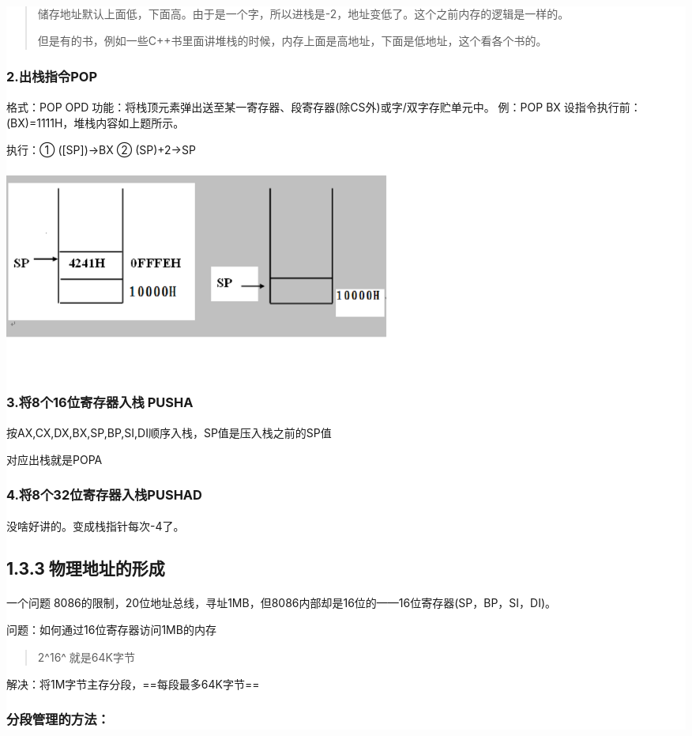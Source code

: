 > 储存地址默认上面低，下面高。由于是一个字，所以进栈是-2，地址变低了。这个之前内存的逻辑是一样的。
>
> 但是有的书，例如一些C++书里面讲堆栈的时候，内存上面是高地址，下面是低地址，这个看各个书的。

### 2.出栈指令POP

格式：POP  OPD
功能：将栈顶元素弹出送至某一寄存器、段寄存器(除CS外)或字/双字存贮单元中。
例：POP  BX
设指令执行前：(BX)=1111H，堆栈内容如上题所示。 

执行：① ([SP])→BX
	       ② (SP)+2→SP 

<img src="1_预备知识.assets/image-20200304190239294.png" alt="image-20200304190239294" style="zoom:78%;" />

### 3.将8个16位寄存器入栈 PUSHA

按AX,CX,DX,BX,SP,BP,SI,DI顺序入栈，SP值是压入栈之前的SP值

对应出栈就是POPA

### 4.将8个32位寄存器入栈PUSHAD

没啥好讲的。变成栈指针每次-4了。



## 1.3.3 物理地址的形成

一个问题	  8086的限制，20位地址总线，寻址1MB，但8086内部却是16位的——16位寄存器(SP，BP，SI，DI)。

问题：如何通过16位寄存器访问1MB的内存

> 2^16^ 就是64K字节

解决：将1M字节主存分段，==每段最多64K字节==

### 分段管理的方法：


[^1]: 见书P22
[^2]: 很少用到
[^3]: 看一眼，这三个东西都是第6章的。
[^4]: 好像也没见到用到过
[^5]: 这部分挺难也挺恶心的，OS和组成原理里都有涉及，可以看印象笔记里有保存相关笔记，搞不懂就算了。
[^6]: 这两者一个是SP，一个是[SP]，要体会不同哦。